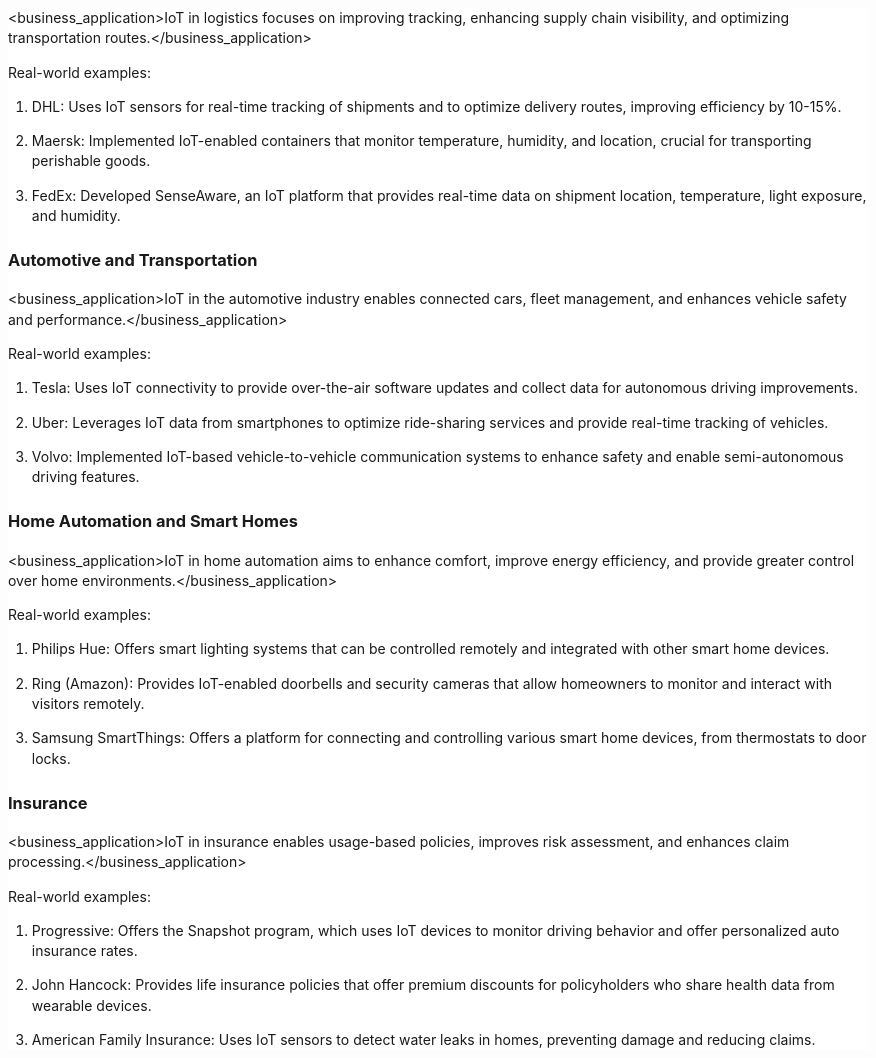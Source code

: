 <business_application>IoT in logistics focuses on improving tracking, enhancing supply chain visibility, and optimizing transportation routes.</business_application>

Real-world examples:
1. DHL: Uses IoT sensors for real-time tracking of shipments and to optimize delivery routes, improving efficiency by 10-15%.

2. Maersk: Implemented IoT-enabled containers that monitor temperature, humidity, and location, crucial for transporting perishable goods.

3. FedEx: Developed SenseAware, an IoT platform that provides real-time data on shipment location, temperature, light exposure, and humidity.

### Automotive and Transportation

<business_application>IoT in the automotive industry enables connected cars, fleet management, and enhances vehicle safety and performance.</business_application>

Real-world examples:
1. Tesla: Uses IoT connectivity to provide over-the-air software updates and collect data for autonomous driving improvements.

2. Uber: Leverages IoT data from smartphones to optimize ride-sharing services and provide real-time tracking of vehicles.

3. Volvo: Implemented IoT-based vehicle-to-vehicle communication systems to enhance safety and enable semi-autonomous driving features.

### Home Automation and Smart Homes

<business_application>IoT in home automation aims to enhance comfort, improve energy efficiency, and provide greater control over home environments.</business_application>

Real-world examples:
1. Philips Hue: Offers smart lighting systems that can be controlled remotely and integrated with other smart home devices.

2. Ring (Amazon): Provides IoT-enabled doorbells and security cameras that allow homeowners to monitor and interact with visitors remotely.

3. Samsung SmartThings: Offers a platform for connecting and controlling various smart home devices, from thermostats to door locks.

### Insurance

<business_application>IoT in insurance enables usage-based policies, improves risk assessment, and enhances claim processing.</business_application>

Real-world examples:
1. Progressive: Offers the Snapshot program, which uses IoT devices to monitor driving behavior and offer personalized auto insurance rates.

2. John Hancock: Provides life insurance policies that offer premium discounts for policyholders who share health data from wearable devices.

3. American Family Insurance: Uses IoT sensors to detect water leaks in homes, preventing damage and reducing claims.
